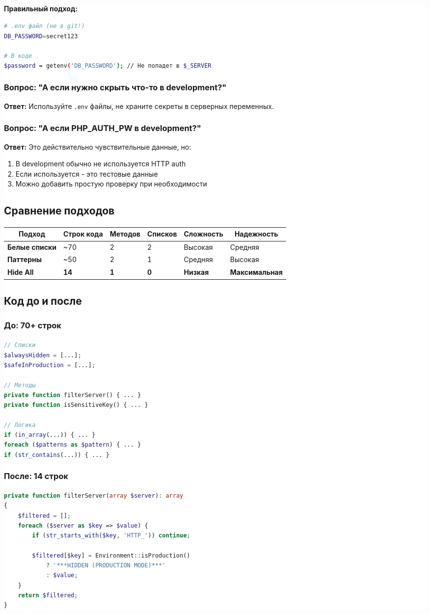 **Правильный подход:**
```bash
# .env файл (не в git!)
DB_PASSWORD=secret123

# В коде
$password = getenv('DB_PASSWORD'); // Не попадет в $_SERVER
```

### Вопрос: "А если нужно скрыть что-то в development?"

**Ответ:** Используйте `.env` файлы, не храните секреты в серверных переменных.

### Вопрос: "А если PHP_AUTH_PW в development?"

**Ответ:** Это действительно чувствительные данные, но:
1. В development обычно не используется HTTP auth
2. Если используется - это тестовые данные
3. Можно добавить простую проверку при необходимости

## Сравнение подходов

| Подход | Строк кода | Методов | Списков | Сложность | Надежность |
|--------|------------|---------|---------|-----------|------------|
| **Белые списки** | ~70 | 2 | 2 | Высокая | Средняя |
| **Паттерны** | ~50 | 2 | 1 | Средняя | Высокая |
| **Hide All** | **14** | **1** | **0** | **Низкая** | **Максимальная** |

## Код до и после

### До: 70+ строк
```php
// Списки
$alwaysHidden = [...];
$safeInProduction = [...];

// Методы
private function filterServer() { ... }
private function isSensitiveKey() { ... }

// Логика
if (in_array(...)) { ... }
foreach ($patterns as $pattern) { ... }
if (str_contains(...)) { ... }
```

### После: 14 строк
```php
private function filterServer(array $server): array
{
    $filtered = [];
    foreach ($server as $key => $value) {
        if (str_starts_with($key, 'HTTP_')) continue;
        
        $filtered[$key] = Environment::isProduction() 
            ? '***HIDDEN (PRODUCTION MODE)***' 
            : $value;
    }
    return $filtered;
}
```
